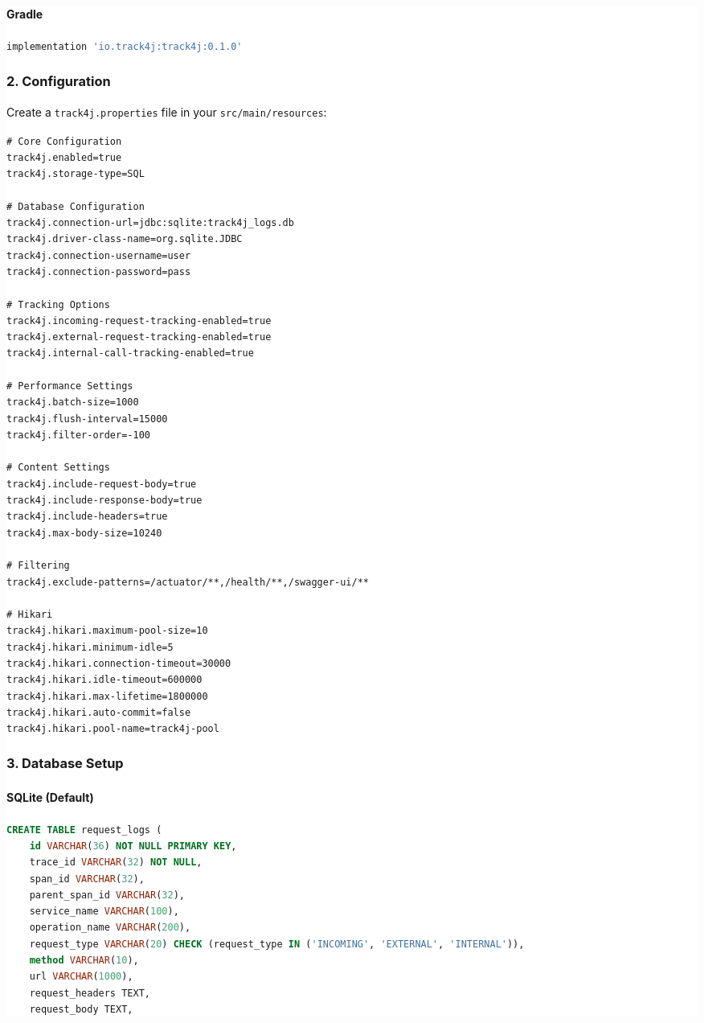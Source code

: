 #### Gradle
```groovy
implementation 'io.track4j:track4j:0.1.0'
```

### 2. Configuration

Create a `track4j.properties` file in your `src/main/resources`:

```properties
# Core Configuration
track4j.enabled=true
track4j.storage-type=SQL

# Database Configuration
track4j.connection-url=jdbc:sqlite:track4j_logs.db
track4j.driver-class-name=org.sqlite.JDBC
track4j.connection-username=user
track4j.connection-password=pass

# Tracking Options
track4j.incoming-request-tracking-enabled=true
track4j.external-request-tracking-enabled=true
track4j.internal-call-tracking-enabled=true

# Performance Settings
track4j.batch-size=1000
track4j.flush-interval=15000
track4j.filter-order=-100

# Content Settings
track4j.include-request-body=true
track4j.include-response-body=true
track4j.include-headers=true
track4j.max-body-size=10240

# Filtering
track4j.exclude-patterns=/actuator/**,/health/**,/swagger-ui/**

# Hikari
track4j.hikari.maximum-pool-size=10
track4j.hikari.minimum-idle=5
track4j.hikari.connection-timeout=30000
track4j.hikari.idle-timeout=600000
track4j.hikari.max-lifetime=1800000
track4j.hikari.auto-commit=false
track4j.hikari.pool-name=track4j-pool
```

### 3. Database Setup

#### SQLite (Default)
```sql
CREATE TABLE request_logs (
    id VARCHAR(36) NOT NULL PRIMARY KEY,
    trace_id VARCHAR(32) NOT NULL,
    span_id VARCHAR(32),
    parent_span_id VARCHAR(32),
    service_name VARCHAR(100),
    operation_name VARCHAR(200),
    request_type VARCHAR(20) CHECK (request_type IN ('INCOMING', 'EXTERNAL', 'INTERNAL')),
    method VARCHAR(10),
    url VARCHAR(1000),
    request_headers TEXT,
    request_body TEXT,
```